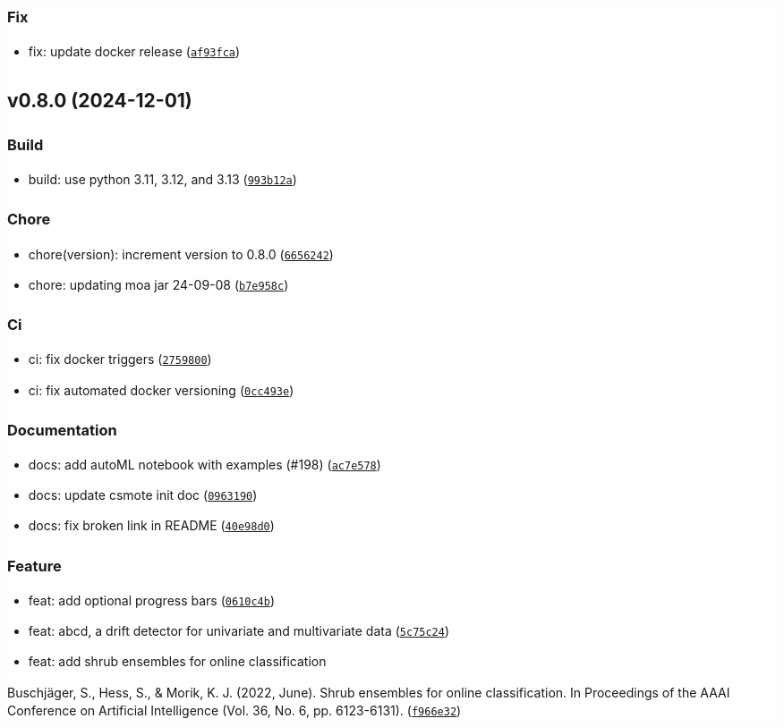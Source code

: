 ### Fix

* fix: update docker release ([`af93fca`](https://github.com/adaptive-machine-learning/CapyMOA/commit/af93fcafe907a367f9f29079722d17bd50b99c01))


## v0.8.0 (2024-12-01)

### Build

* build: use python 3.11, 3.12, and 3.13 ([`993b12a`](https://github.com/adaptive-machine-learning/CapyMOA/commit/993b12a588fbff88927f783dd6f9ed83c42a87c5))

### Chore

* chore(version): increment version to 0.8.0 ([`6656242`](https://github.com/adaptive-machine-learning/CapyMOA/commit/66562427eb3131a2293e187b11a6f0c09cc65b5b))

* chore: updating moa jar 24-09-08 ([`b7e958c`](https://github.com/adaptive-machine-learning/CapyMOA/commit/b7e958c9acd0a25066fa61761300c31c5f793290))

### Ci

* ci: fix docker triggers ([`2759800`](https://github.com/adaptive-machine-learning/CapyMOA/commit/275980060a9713a32529441e32a3b2cae36a07a4))

* ci: fix automated docker versioning ([`0cc493e`](https://github.com/adaptive-machine-learning/CapyMOA/commit/0cc493e618b13365be0699753ff760801a67fe6e))

### Documentation

* docs: add autoML notebook with examples (#198) ([`ac7e578`](https://github.com/adaptive-machine-learning/CapyMOA/commit/ac7e578fc1be2186d8485c40bfdd7bae1b574102))

* docs: update csmote init doc ([`0963190`](https://github.com/adaptive-machine-learning/CapyMOA/commit/09631906139b9aa19a67644693f2fa287d294d7a))

* docs: fix broken link in README ([`40e98d0`](https://github.com/adaptive-machine-learning/CapyMOA/commit/40e98d0cf782a168a479ceaef950152fbb12becf))

### Feature

* feat: add optional progress bars ([`0610c4b`](https://github.com/adaptive-machine-learning/CapyMOA/commit/0610c4bd205fb0e1bb988886e3edee65143bd420))

* feat: abcd, a drift detector for univariate and multivariate data ([`5c75c24`](https://github.com/adaptive-machine-learning/CapyMOA/commit/5c75c2445e55e6f85ef9380fb7cc1e52436d3128))

* feat: add shrub ensembles for online classification

Buschjäger, S., Hess, S., &amp; Morik, K. J. (2022, June). Shrub ensembles for
online classification. In Proceedings of the AAAI Conference on Artificial
Intelligence (Vol. 36, No. 6, pp. 6123-6131). ([`f966e32`](https://github.com/adaptive-machine-learning/CapyMOA/commit/f966e32afa080dffca364978cfcb0c76d8ceb9a7))
